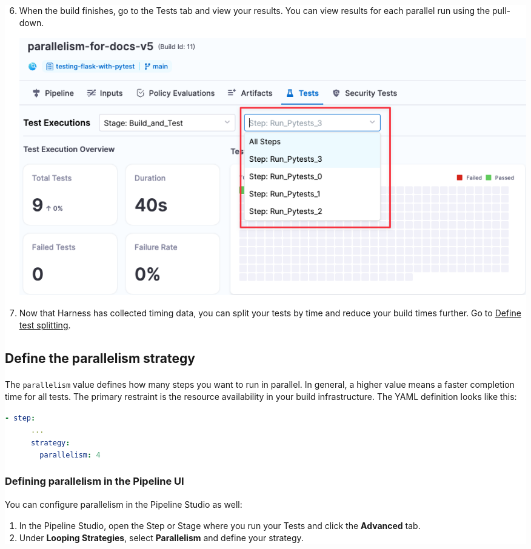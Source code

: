 6. When the build finishes, go to the Tests tab and view your results. You can view results for each parallel run using the pull-down.  

   ![View results for individual runs.](./static/speed-up-ci-test-pipelines-using-parallelism-52.png)

7. Now that Harness has collected timing data, you can split your tests by time and reduce your build times further. Go to [Define test splitting](#define-test-splitting).

## Define the parallelism strategy

The `parallelism` value defines how many steps you want to run in parallel. In general, a higher value means a faster completion time for all tests. The primary restraint is the resource availability in your build infrastructure. The YAML definition looks like this:

```yaml
- step:  
      ...  
      strategy:  
        parallelism: 4
```

### Defining parallelism in the Pipeline UI

You can configure parallelism in the Pipeline Studio as well:

1. In the Pipeline Studio, open the Step or Stage where you run your Tests and click the **Advanced** tab.
2. Under **Looping Strategies**, select **Parallelism** and define your strategy.  
